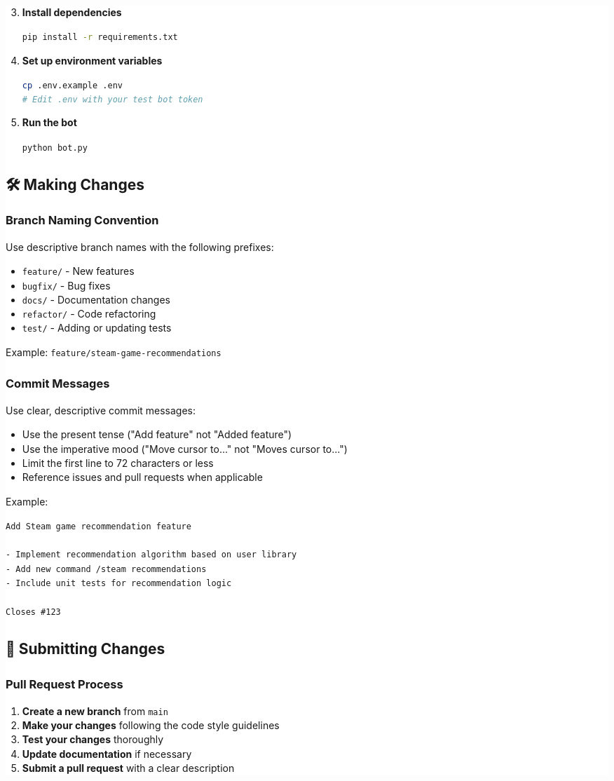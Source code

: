 3. **Install dependencies**
   ```bash
   pip install -r requirements.txt
   ```

4. **Set up environment variables**
   ```bash
   cp .env.example .env
   # Edit .env with your test bot token
   ```

5. **Run the bot**
   ```bash
   python bot.py
   ```

## 🛠️ Making Changes

### Branch Naming Convention

Use descriptive branch names with the following prefixes:
- `feature/` - New features
- `bugfix/` - Bug fixes
- `docs/` - Documentation changes
- `refactor/` - Code refactoring
- `test/` - Adding or updating tests

Example: `feature/steam-game-recommendations`

### Commit Messages

Use clear, descriptive commit messages:
- Use the present tense ("Add feature" not "Added feature")
- Use the imperative mood ("Move cursor to..." not "Moves cursor to...")
- Limit the first line to 72 characters or less
- Reference issues and pull requests when applicable

Example:
```
Add Steam game recommendation feature

- Implement recommendation algorithm based on user library
- Add new command /steam recommendations
- Include unit tests for recommendation logic

Closes #123
```

## 📝 Submitting Changes

### Pull Request Process

1. **Create a new branch** from `main`
2. **Make your changes** following the code style guidelines
3. **Test your changes** thoroughly
4. **Update documentation** if necessary
5. **Submit a pull request** with a clear description
